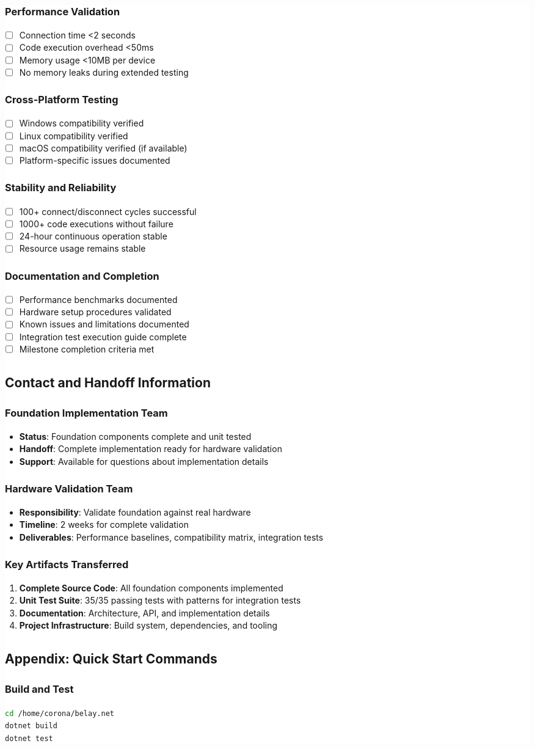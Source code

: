 ### Performance Validation
- [ ] Connection time <2 seconds
- [ ] Code execution overhead <50ms
- [ ] Memory usage <10MB per device
- [ ] No memory leaks during extended testing

### Cross-Platform Testing  
- [ ] Windows compatibility verified
- [ ] Linux compatibility verified
- [ ] macOS compatibility verified (if available)
- [ ] Platform-specific issues documented

### Stability and Reliability
- [ ] 100+ connect/disconnect cycles successful
- [ ] 1000+ code executions without failure
- [ ] 24-hour continuous operation stable
- [ ] Resource usage remains stable

### Documentation and Completion
- [ ] Performance benchmarks documented
- [ ] Hardware setup procedures validated
- [ ] Known issues and limitations documented
- [ ] Integration test execution guide complete
- [ ] Milestone completion criteria met

## Contact and Handoff Information

### Foundation Implementation Team
- **Status**: Foundation components complete and unit tested
- **Handoff**: Complete implementation ready for hardware validation
- **Support**: Available for questions about implementation details

### Hardware Validation Team
- **Responsibility**: Validate foundation against real hardware
- **Timeline**: 2 weeks for complete validation
- **Deliverables**: Performance baselines, compatibility matrix, integration tests

### Key Artifacts Transferred
1. **Complete Source Code**: All foundation components implemented
2. **Unit Test Suite**: 35/35 passing tests with patterns for integration tests
3. **Documentation**: Architecture, API, and implementation details
4. **Project Infrastructure**: Build system, dependencies, and tooling

## Appendix: Quick Start Commands

### Build and Test
```bash
cd /home/corona/belay.net
dotnet build
dotnet test
```

